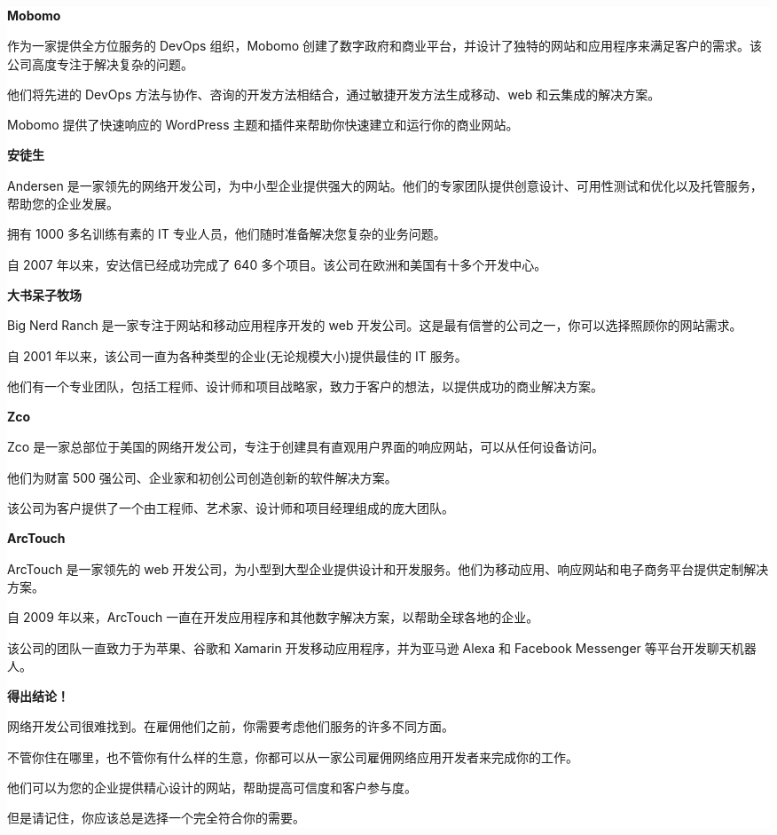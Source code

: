 **Mobomo**

作为一家提供全方位服务的 DevOps 组织，Mobomo 创建了数字政府和商业平台，并设计了独特的网站和应用程序来满足客户的需求。该公司高度专注于解决复杂的问题。

他们将先进的 DevOps 方法与协作、咨询的开发方法相结合，通过敏捷开发方法生成移动、web 和云集成的解决方案。

Mobomo 提供了快速响应的 WordPress 主题和插件来帮助你快速建立和运行你的商业网站。

**安徒生**

Andersen 是一家领先的网络开发公司，为中小型企业提供强大的网站。他们的专家团队提供创意设计、可用性测试和优化以及托管服务，帮助您的企业发展。

拥有 1000 多名训练有素的 IT 专业人员，他们随时准备解决您复杂的业务问题。

自 2007 年以来，安达信已经成功完成了 640 多个项目。该公司在欧洲和美国有十多个开发中心。

**大书呆子牧场**

Big Nerd Ranch 是一家专注于网站和移动应用程序开发的 web 开发公司。这是最有信誉的公司之一，你可以选择照顾你的网站需求。

自 2001 年以来，该公司一直为各种类型的企业(无论规模大小)提供最佳的 IT 服务。

他们有一个专业团队，包括工程师、设计师和项目战略家，致力于客户的想法，以提供成功的商业解决方案。

**Zco**

Zco 是一家总部位于美国的网络开发公司，专注于创建具有直观用户界面的响应网站，可以从任何设备访问。

他们为财富 500 强公司、企业家和初创公司创造创新的软件解决方案。

该公司为客户提供了一个由工程师、艺术家、设计师和项目经理组成的庞大团队。

**ArcTouch**

ArcTouch 是一家领先的 web 开发公司，为小型到大型企业提供设计和开发服务。他们为移动应用、响应网站和电子商务平台提供定制解决方案。

自 2009 年以来，ArcTouch 一直在开发应用程序和其他数字解决方案，以帮助全球各地的企业。

该公司的团队一直致力于为苹果、谷歌和 Xamarin 开发移动应用程序，并为亚马逊 Alexa 和 Facebook Messenger 等平台开发聊天机器人。

**得出结论！**

网络开发公司很难找到。在雇佣他们之前，你需要考虑他们服务的许多不同方面。

不管你住在哪里，也不管你有什么样的生意，你都可以从一家公司雇佣网络应用开发者来完成你的工作。

他们可以为您的企业提供精心设计的网站，帮助提高可信度和客户参与度。

但是请记住，你应该总是选择一个完全符合你的需要。